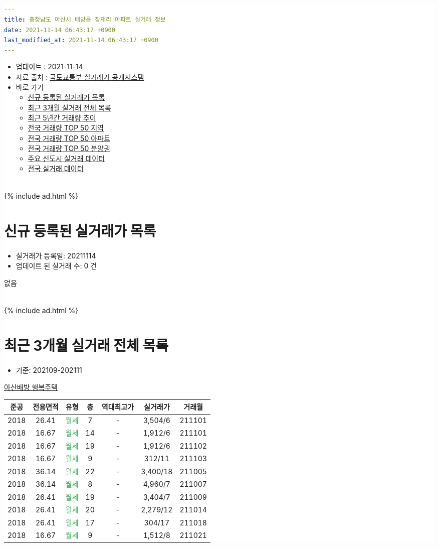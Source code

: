 ```yaml
---
title: 충청남도 아산시 배방읍 장재리 아파트 실거래 정보
date: 2021-11-14 06:43:17 +0900
last_modified_at: 2021-11-14 06:43:17 +0900
---
```


* 업데이트 : 2021-11-14
* 자료 출처 : [국토교통부 실거래가 공개시스템](http://rt.molit.go.kr)
* 바로 가기
    * [신규 등록된 실거래가 목록](#신규-등록된-실거래가-목록)
    * [최근 3개월 실거래 전체 목록](#최근-3개월-실거래-전체-목록)
    * [최근 5년간 거래량 추이](#최근-5년간-거래량-추이)
    * [전국 거래량 TOP 50 지역](https://inasie.github.io/apt-trade-info/최근-3개월-전국에서-가장-거래가-많이-발생한-지역)
    * [전국 거래량 TOP 50 아파트](https://inasie.github.io/apt-trade-info/최근-3개월-전국에서-가장-거래가-많이-발생한-아파트)
    * [전국 거래량 TOP 50 분양권](https://inasie.github.io/apt-trade-info/최근-3개월-전국에서-가장-거래가-많이-발생한-분양권)
    * [주요 신도시 실거래 데이터](https://inasie.github.io/apt-trade-info/주요-신도시)
    * [전국 실거래 데이터](https://inasie.github.io/apt-trade-info/전국)
<br>
{% include ad.html %}
<br>

# 신규 등록된 실거래가 목록
* 실거래가 등록일: 20211114
* 업데이트 된 실거래 수: 0 건

없음

<br>
{% include ad.html %}
<br>

# 최근 3개월 실거래 전체 목록
* 기준: 202109-202111


[아산배방 행복주택](https://search.naver.com/search.naver?query=%EC%B6%A9%EC%B2%AD%EB%82%A8%EB%8F%84+%EC%95%84%EC%82%B0%EC%8B%9C+%EB%B0%B0%EB%B0%A9%EC%9D%8D+%EC%9E%A5%EC%9E%AC%EB%A6%AC+%EC%95%84%EC%82%B0%EB%B0%B0%EB%B0%A9+%ED%96%89%EB%B3%B5%EC%A3%BC%ED%83%9D)

|준공|전용면적|유형|층|역대최고가|실거래가|거래월|
|:---:|:---:|:---:|:---:|:---:|:---:|:---:|
|2018|26.41|<span style="color:#34a853">월세</span>|7|<span style="color:#444444">-</span>|3,504/6|211101|
|2018|16.67|<span style="color:#34a853">월세</span>|14|<span style="color:#444444">-</span>|1,912/6|211101|
|2018|16.67|<span style="color:#34a853">월세</span>|19|<span style="color:#444444">-</span>|1,912/6|211102|
|2018|16.67|<span style="color:#34a853">월세</span>|9|<span style="color:#444444">-</span>|312/11|211103|
|2018|36.14|<span style="color:#34a853">월세</span>|22|<span style="color:#444444">-</span>|3,400/18|211005|
|2018|36.14|<span style="color:#34a853">월세</span>|8|<span style="color:#444444">-</span>|4,960/7|211007|
|2018|26.41|<span style="color:#34a853">월세</span>|19|<span style="color:#444444">-</span>|3,404/7|211009|
|2018|26.41|<span style="color:#34a853">월세</span>|20|<span style="color:#444444">-</span>|2,279/12|211014|
|2018|26.41|<span style="color:#34a853">월세</span>|17|<span style="color:#444444">-</span>|304/17|211018|
|2018|16.67|<span style="color:#34a853">월세</span>|9|<span style="color:#444444">-</span>|1,512/8|211021|

